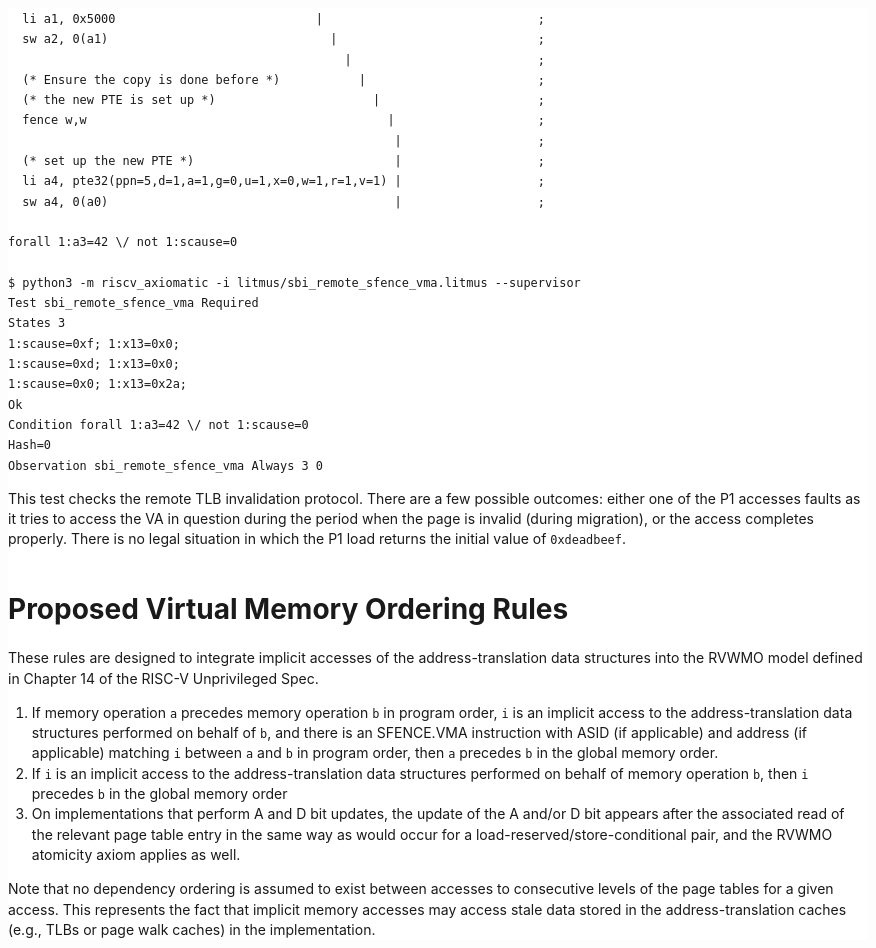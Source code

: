 ```console
  li a1, 0x5000                            |                              ;
  sw a2, 0(a1)                               |                            ;
                                               |                          ;
  (* Ensure the copy is done before *)           |                        ;
  (* the new PTE is set up *)                      |                      ;
  fence w,w                                          |                    ;
                                                      |                   ;
  (* set up the new PTE *)                            |                   ;
  li a4, pte32(ppn=5,d=1,a=1,g=0,u=1,x=0,w=1,r=1,v=1) |                   ;
  sw a4, 0(a0)                                        |                   ;

forall 1:a3=42 \/ not 1:scause=0

$ python3 -m riscv_axiomatic -i litmus/sbi_remote_sfence_vma.litmus --supervisor
Test sbi_remote_sfence_vma Required
States 3
1:scause=0xf; 1:x13=0x0;
1:scause=0xd; 1:x13=0x0;
1:scause=0x0; 1:x13=0x2a;
Ok
Condition forall 1:a3=42 \/ not 1:scause=0
Hash=0
Observation sbi_remote_sfence_vma Always 3 0
```

This test checks the remote TLB invalidation protocol.  There are a few
possible outcomes: either one of the P1 accesses faults as it tries to access
the VA in question during the period when the page is invalid (during
migration), or the access completes properly.  There is no legal situation in
which the P1 load returns the initial value of `0xdeadbeef`.

# Proposed Virtual Memory Ordering Rules

These rules are designed to integrate implicit accesses of the
address-translation data structures into the RVWMO model defined in Chapter 14
of the RISC-V Unprivileged Spec.

1. If memory operation `a` precedes memory operation `b` in program order, `i`
   is an implicit access to the address-translation data structures performed
   on behalf of `b`, and there is an SFENCE.VMA instruction with ASID (if
   applicable) and address (if applicable) matching `i` between `a` and `b` in
   program order, then `a` precedes `b` in the global memory order.
2. If `i` is an implicit access to the address-translation data structures
   performed on behalf of memory operation `b`, then `i` precedes `b` in the
   global memory order
3. On implementations that perform A and D bit updates, the update of the A
   and/or D bit appears after the associated read of the relevant page table
   entry in the same way as would occur for a load-reserved/store-conditional
   pair, and the RVWMO atomicity axiom applies as well.

Note that no dependency ordering is assumed to exist between accesses to
consecutive levels of the page tables for a given access.  This represents
the fact that implicit memory accesses may access stale data stored in the
address-translation caches (e.g., TLBs or page walk caches) in the
implementation.
